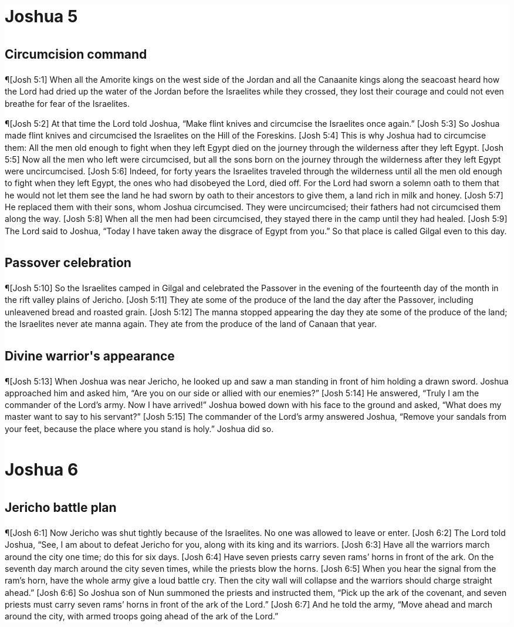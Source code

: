 
# Joshua 5

## Circumcision command
¶[Josh 5:1] When all the Amorite kings on the west side of the Jordan and all the Canaanite kings along the seacoast heard how the Lord had dried up the water of the Jordan before the Israelites while they crossed, they lost their courage and could not even breathe for fear of the Israelites.

¶[Josh 5:2] At that time the Lord told Joshua, “Make flint knives and circumcise the Israelites once again.”
[Josh 5:3] So Joshua made flint knives and circumcised the Israelites on the Hill of the Foreskins.
[Josh 5:4] This is why Joshua had to circumcise them: All the men old enough to fight when they left Egypt died on the journey through the wilderness after they left Egypt.
[Josh 5:5] Now all the men who left were circumcised, but all the sons born on the journey through the wilderness after they left Egypt were uncircumcised.
[Josh 5:6] Indeed, for forty years the Israelites traveled through the wilderness until all the men old enough to fight when they left Egypt, the ones who had disobeyed the Lord, died off. For the Lord had sworn a solemn oath to them that he would not let them see the land he had sworn by oath to their ancestors to give them, a land rich in milk and honey.
[Josh 5:7] He replaced them with their sons, whom Joshua circumcised. They were uncircumcised; their fathers had not circumcised them along the way.
[Josh 5:8] When all the men had been circumcised, they stayed there in the camp until they had healed.
[Josh 5:9] The Lord said to Joshua, “Today I have taken away the disgrace of Egypt from you.” So that place is called Gilgal even to this day.

## Passover celebration
¶[Josh 5:10] So the Israelites camped in Gilgal and celebrated the Passover in the evening of the fourteenth day of the month in the rift valley plains of Jericho.
[Josh 5:11] They ate some of the produce of the land the day after the Passover, including unleavened bread and roasted grain.
[Josh 5:12] The manna stopped appearing the day they ate some of the produce of the land; the Israelites never ate manna again. They ate from the produce of the land of Canaan that year.

## Divine warrior's appearance
¶[Josh 5:13] When Joshua was near Jericho, he looked up and saw a man standing in front of him holding a drawn sword. Joshua approached him and asked him, “Are you on our side or allied with our enemies?”
[Josh 5:14] He answered, “Truly I am the commander of the Lord’s army. Now I have arrived!” Joshua bowed down with his face to the ground and asked, “What does my master want to say to his servant?”
[Josh 5:15] The commander of the Lord’s army answered Joshua, “Remove your sandals from your feet, because the place where you stand is holy.” Joshua did so.


# Joshua 6

## Jericho battle plan
¶[Josh 6:1] Now Jericho was shut tightly because of the Israelites. No one was allowed to leave or enter.
[Josh 6:2] The Lord told Joshua, “See, I am about to defeat Jericho for you, along with its king and its warriors.
[Josh 6:3] Have all the warriors march around the city one time; do this for six days.
[Josh 6:4] Have seven priests carry seven rams’ horns in front of the ark. On the seventh day march around the city seven times, while the priests blow the horns.
[Josh 6:5] When you hear the signal from the ram’s horn, have the whole army give a loud battle cry. Then the city wall will collapse and the warriors should charge straight ahead.”
[Josh 6:6] So Joshua son of Nun summoned the priests and instructed them, “Pick up the ark of the covenant, and seven priests must carry seven rams’ horns in front of the ark of the Lord.”
[Josh 6:7] And he told the army, “Move ahead and march around the city, with armed troops going ahead of the ark of the Lord.”